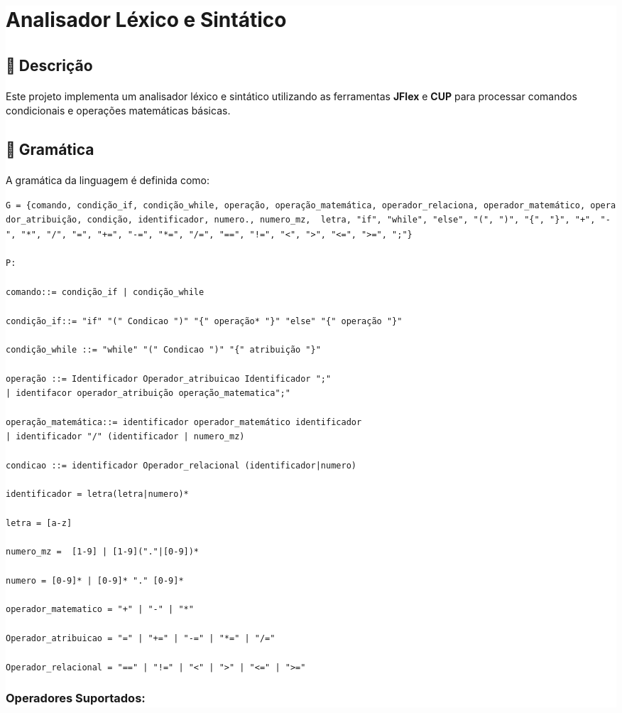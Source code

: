 # Analisador Léxico e Sintático

## 🎯 Descrição

Este projeto implementa um analisador léxico e sintático utilizando as ferramentas **JFlex** e **CUP** para processar comandos condicionais e operações matemáticas básicas.

## 📝 Gramática

A gramática da linguagem é definida como:

```
G = {comando, condição_if, condição_while, operação, operação_matemática, operador_relaciona, operador_matemático, operador_atribuição, condição, identificador, numero., numero_mz,  letra, "if", "while", "else", "(", ")", "{", "}", "+", "-", "*", "/", "=", "+=", "-=", "*=", "/=", "==", "!=", "<", ">", "<=", ">=", ";"}

P:

comando::= condição_if | condição_while

condição_if::= "if" "(" Condicao ")" "{" operação* "}" "else" "{" operação "}" 

condição_while ::= "while" "(" Condicao ")" "{" atribuição "}"

operação ::= Identificador Operador_atribuicao Identificador ";"
| identifacor operador_atribuição operação_matematica";" 

operação_matemática::= identificador operador_matemático identificador 
| identificador "/" (identificador | numero_mz)

condicao ::= identificador Operador_relacional (identificador|numero)

identificador = letra(letra|numero)*

letra = [a-z]

numero_mz =  [1-9] | [1-9]("."|[0-9])*

numero = [0-9]* | [0-9]* "." [0-9]*

operador_matematico = "+" | "-" | "*" 

Operador_atribuicao = "=" | "+=" | "-=" | "*=" | "/="

Operador_relacional = "==" | "!=" | "<" | ">" | "<=" | ">="

```

### Operadores Suportados:
